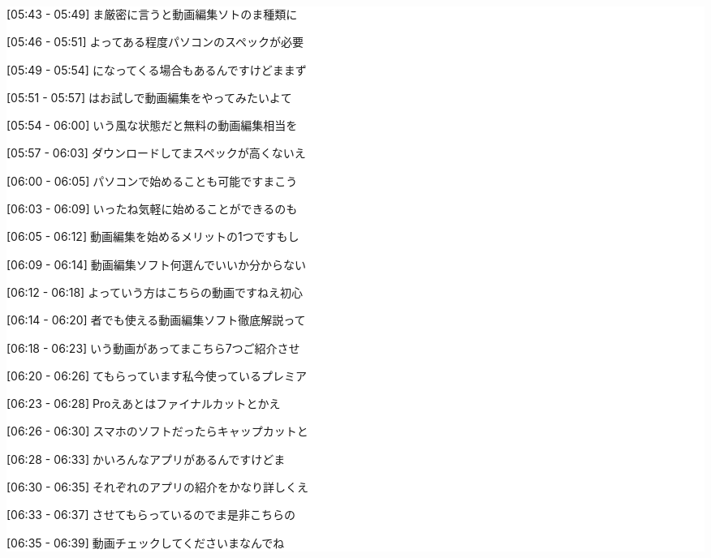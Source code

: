 [05:43 - 05:49]
ま厳密に言うと動画編集ソトのま種類に

[05:46 - 05:51]
よってある程度パソコンのスペックが必要

[05:49 - 05:54]
になってくる場合もあるんですけどままず

[05:51 - 05:57]
はお試しで動画編集をやってみたいよて

[05:54 - 06:00]
いう風な状態だと無料の動画編集相当を

[05:57 - 06:03]
ダウンロードしてまスペックが高くないえ

[06:00 - 06:05]
パソコンで始めることも可能ですまこう

[06:03 - 06:09]
いったね気軽に始めることができるのも

[06:05 - 06:12]
動画編集を始めるメリットの1つですもし

[06:09 - 06:14]
動画編集ソフト何選んでいいか分からない

[06:12 - 06:18]
よっていう方はこちらの動画ですねえ初心

[06:14 - 06:20]
者でも使える動画編集ソフト徹底解説って

[06:18 - 06:23]
いう動画があってまこちら7つご紹介させ

[06:20 - 06:26]
てもらっています私今使っているプレミア

[06:23 - 06:28]
Proえあとはファイナルカットとかえ

[06:26 - 06:30]
スマホのソフトだったらキャップカットと

[06:28 - 06:33]
かいろんなアプリがあるんですけどま

[06:30 - 06:35]
それぞれのアプリの紹介をかなり詳しくえ

[06:33 - 06:37]
させてもらっているのでま是非こちらの

[06:35 - 06:39]
動画チェックしてくださいまなんでね
